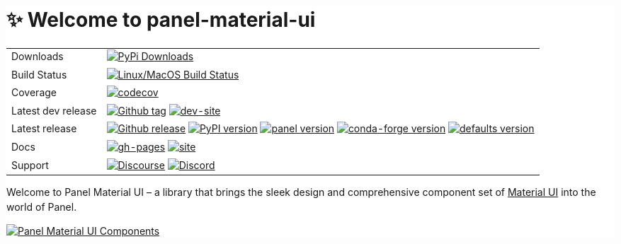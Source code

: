 # ✨ Welcome to panel-material-ui

<table>
<tbody>
<tr>
<td>Downloads</td>
<td><a href="https://pypistats.org/packages/panel-material-ui"><img src="https://img.shields.io/pypi/dm/panel-material-ui?label=pypi" alt="PyPi Downloads" /></a></td>
</tr>
<tr>
<td>Build Status</td>
<td><a href="https://github.com/panel-extensions/panel-material-ui/actions/workflows/test.yaml?query=branch%3Amain"><img src="https://github.com/panel-extensions/panel-material-ui/workflows/tests/badge.svg?query=branch%3Amain" alt="Linux/MacOS Build Status"></a></td>
</tr>
<tr>
<td>Coverage</td>
<td><a href="https://codecov.io/gh/panel-extensions/panel-material-ui"><img src="https://codecov.io/gh/panel-extensions/panel-material-ui/branch/main/graph/badge.svg" alt="codecov"></a></td>
</tr>
<tr>
<td>Latest dev release</td>
<td><a href="https://github.com/panel-extensions/panel-material-ui/tags"><img src="https://img.shields.io/github/v/tag/panel-extensions/panel-material-ui.svg?label=tag&amp;colorB=11ccbb" alt="Github tag"></a> <a href="https://holoviz-dev.github.io/panel-material-ui/"><img src="https://img.shields.io/website-up-down-green-red/https/holoviz-dev.github.io/panel-material-ui.svg?label=dev%20website" alt="dev-site"></a></td>
</tr>
<tr>
<td>Latest release</td>
<td><a href="https://github.com/panel-extensions/panel-material-ui/releases"><img src="https://img.shields.io/github/release/panel-extensions/panel-material-uiel.svg?label=tag&amp;colorB=11ccbb" alt="Github release"></a> <a href="https://pypi.python.org/pypi/panel-material-ui"><img src="https://img.shields.io/pypi/v/panel-material-ui.svg?colorB=cc77dd" alt="PyPI version"></a> <a href="https://anaconda.org/pyviz/panel-material-ui"><img src="https://img.shields.io/conda/v/pyviz/panel-material-ui.svg?label=conda%7Cpyviz&colorB=4488ff&amp;style=flat" alt="panel version"></a> <a href="https://anaconda.org/conda-forge/panel-material-ui"><img src="https://img.shields.io/conda/v/conda-forge/panel-material-ui.svg?label=conda%7Cconda-forge&amp;colorB=4488ff" alt="conda-forge version"></a> <a href="https://anaconda.org/anaconda/panel-material-ui"><img src="https://img.shields.io/conda/v/anaconda/panel-material-ui.svg?label=conda%7Cdefaults&amp;style=flat&amp;colorB=4488ff" alt="defaults version"></a></td>
</tr>
<tr>
<td>Docs</td>
<td><a href="https://github.com/panel-extensions/panel-material-ui/tree/gh-pages"><img src="https://img.shields.io/github/last-commit/panel-extensions/panel-material-ui/gh-pages.svg" alt="gh-pages"></a> <a href="https://panel-extensions.github.io/panel-material-ui/"><img src="https://img.shields.io/website-up-down-green-red/https/panel-extensions.github.io/panel-material-ui.svg" alt="site"></a>
</td>
</tr>
<tr>
<td>Support</td>
<td><a href="https://discourse.holoviz.org/"><img src="https://img.shields.io/discourse/status?server=https%3A%2F%2Fdiscourse.holoviz.org" alt="Discourse"></a> <a href="https://discord.gg/rb6gPXbdAr"><img alt="Discord" src="https://img.shields.io/discord/1075331058024861767"></a>
</td>
</tr>
</tbody>
</table>

Welcome to Panel Material UI – a library that brings the sleek design and comprehensive component set of [Material UI](https://mui.com/material-ui/) into the world of Panel.

<a href="https://panel-material-ui.holoviz.org/">
  <picture>
    <source media="(prefers-color-scheme: dark)" srcset="https://github.com/panel-extensions/panel-material-ui/raw/main/doc/_static/panel-material-ui-components-dark.png">
    <img src="https://github.com/panel-extensions/panel-material-ui/raw/main/doc/_static/panel-material-ui-components.png" alt="Panel Material UI Components" width="100%"/>
  </picture>
</a>
